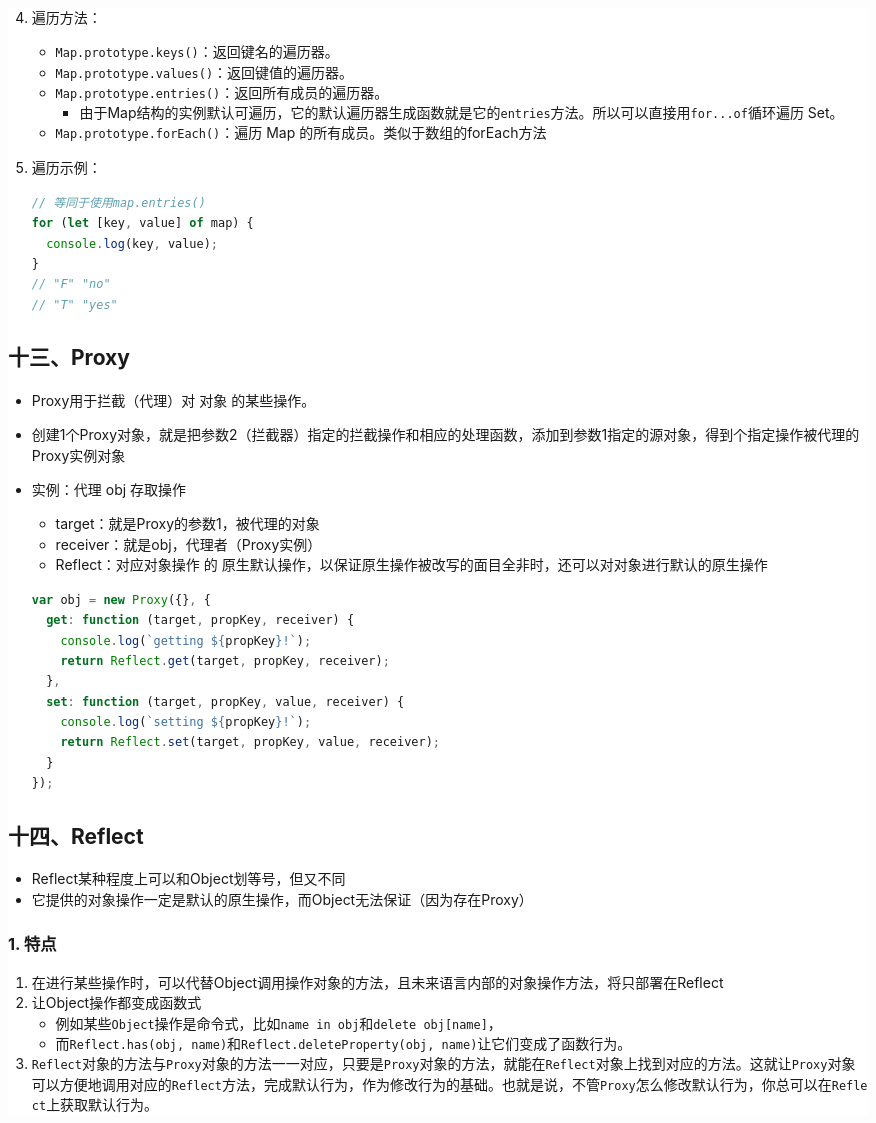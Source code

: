 4. 遍历方法：

   * `Map.prototype.keys()`：返回键名的遍历器。
   * `Map.prototype.values()`：返回键值的遍历器。
   * `Map.prototype.entries()`：返回所有成员的遍历器。
     * 由于Map结构的实例默认可遍历，它的默认遍历器生成函数就是它的`entries`方法。所以可以直接用`for...of`循环遍历 Set。
   * `Map.prototype.forEach()`：遍历 Map 的所有成员。类似于数组的forEach方法

5. 遍历示例：

   ```js
   // 等同于使用map.entries()
   for (let [key, value] of map) {
     console.log(key, value);
   }
   // "F" "no"
   // "T" "yes"
   ```

## 十三、Proxy

* Proxy用于拦截（代理）对 对象 的某些操作。

* 创建1个Proxy对象，就是把参数2（拦截器）指定的拦截操作和相应的处理函数，添加到参数1指定的源对象，得到个指定操作被代理的Proxy实例对象

* 实例：代理 obj 存取操作

  * target：就是Proxy的参数1，被代理的对象
  * receiver：就是obj，代理者（Proxy实例）
  * Reflect：对应对象操作 的 原生默认操作，以保证原生操作被改写的面目全非时，还可以对对象进行默认的原生操作

  ```js
  var obj = new Proxy({}, {
    get: function (target, propKey, receiver) {
      console.log(`getting ${propKey}!`);
      return Reflect.get(target, propKey, receiver);
    },
    set: function (target, propKey, value, receiver) {
      console.log(`setting ${propKey}!`);
      return Reflect.set(target, propKey, value, receiver);
    }
  });
  ```

## 十四、Reflect

* Reflect某种程度上可以和Object划等号，但又不同
* 它提供的对象操作一定是默认的原生操作，而Object无法保证（因为存在Proxy）

### 1. 特点

1. 在进行某些操作时，可以代替Object调用操作对象的方法，且未来语言内部的对象操作方法，将只部署在Reflect
2. 让Object操作都变成函数式
   * 例如某些`Object`操作是命令式，比如`name in obj`和`delete obj[name]`，
   * 而`Reflect.has(obj, name)`和`Reflect.deleteProperty(obj, name)`让它们变成了函数行为。
3. `Reflect`对象的方法与`Proxy`对象的方法一一对应，只要是`Proxy`对象的方法，就能在`Reflect`对象上找到对应的方法。这就让`Proxy`对象可以方便地调用对应的`Reflect`方法，完成默认行为，作为修改行为的基础。也就是说，不管`Proxy`怎么修改默认行为，你总可以在`Reflect`上获取默认行为。
